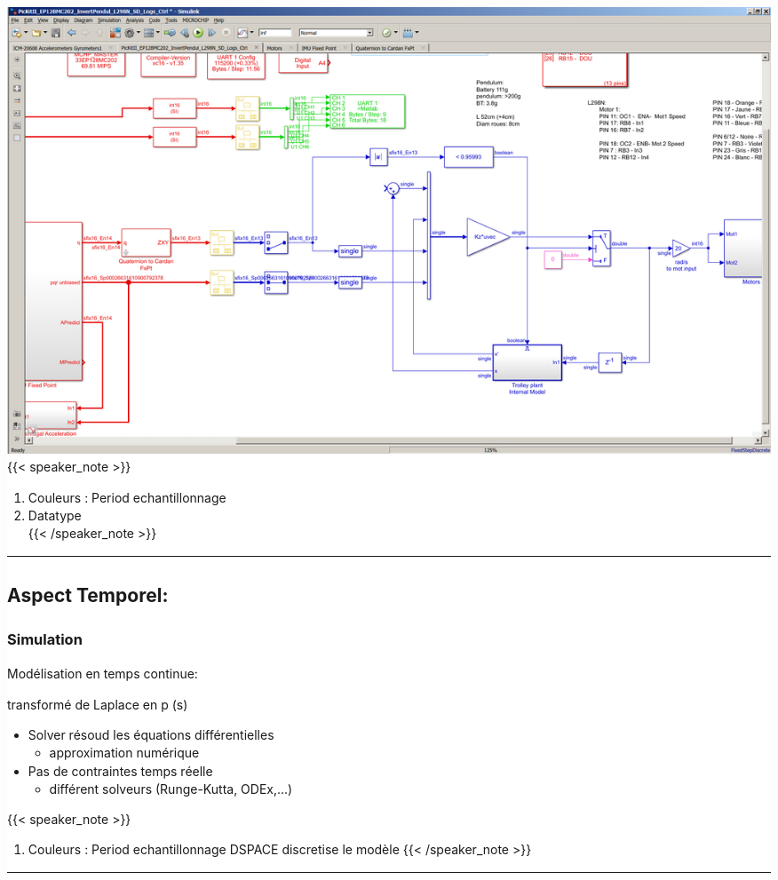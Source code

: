 ![./Inverted_Pendulum_ControlLoopCloseUp.png](./Inverted_Pendulum_ControlLoopCloseUp.png)
{{< speaker_note >}}
  1) Couleurs : Period echantillonnage
  2) Datatype  
{{< /speaker_note >}}   

---

## Aspect Temporel:
### Simulation

Modélisation en temps continue: 

transformé de Laplace en p (s)

  - Solver résoud les équations différentielles
    - approximation numérique  
  - Pas de contraintes temps réelle
    - différent solveurs (Runge-Kutta, ODEx,...)
  
{{< speaker_note >}}
  1) Couleurs : Period echantillonnage
   DSPACE discretise le modèle
{{< /speaker_note >}}   

---
